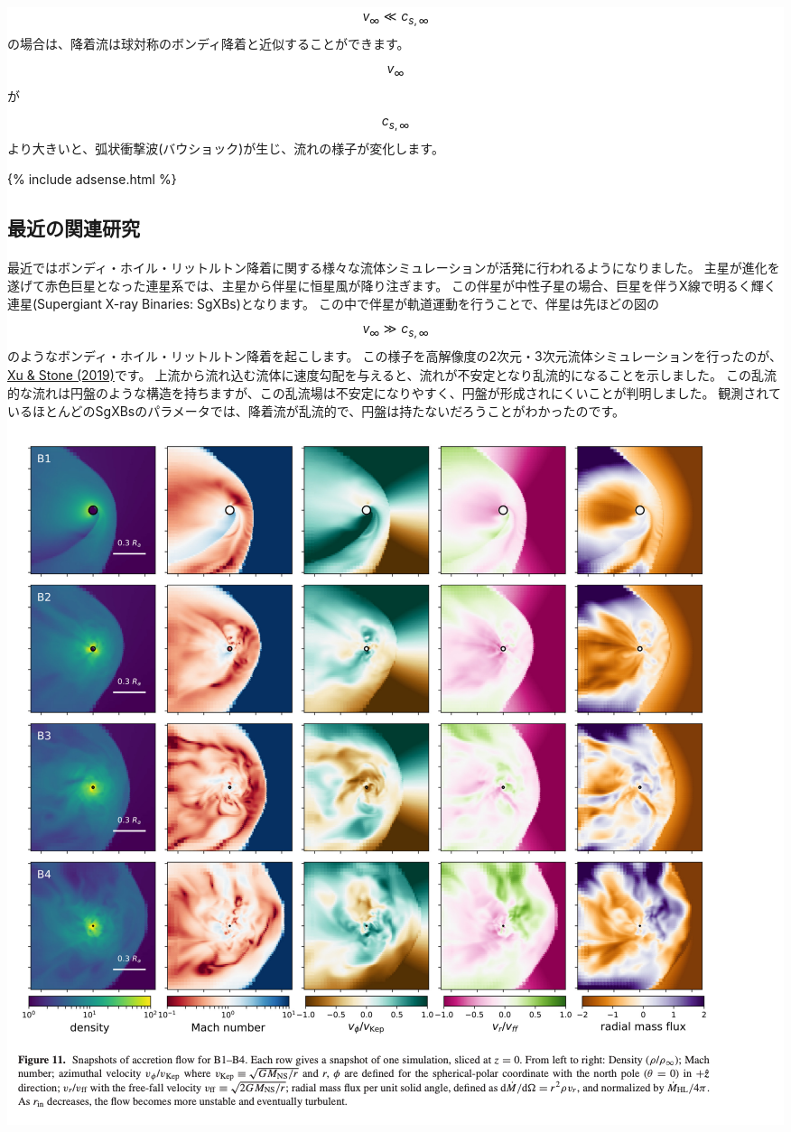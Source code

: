 $$v_\infty \ll c_{s, \infty}$$の場合は、降着流は球対称のボンディ降着と近似することができます。
$$v_\infty$$が$$c_{s, \infty}$$より大きいと、弧状衝撃波(バウショック)が生じ、流れの様子が変化します。

{% include adsense.html %}

## 最近の関連研究

最近ではボンディ・ホイル・リットルトン降着に関する様々な流体シミュレーションが活発に行われるようになりました。
主星が進化を遂げて赤色巨星となった連星系では、主星から伴星に恒星風が降り注ぎます。
この伴星が中性子星の場合、巨星を伴うX線で明るく輝く連星(Supergiant X-ray Binaries: SgXBs)となります。
この中で伴星が軌道運動を行うことで、伴星は先ほどの図の$$v_\infty \gg c_{s, \infty}$$のようなボンディ・ホイル・リットルトン降着を起こします。
この様子を高解像度の2次元・3次元流体シミュレーションを行ったのが、[Xu & Stone (2019)](https://academic.oup.com/mnras/article/488/4/5162/5538856)です。
上流から流れ込む流体に速度勾配を与えると、流れが不安定となり乱流的になることを示しました。
この乱流的な流れは円盤のような構造を持ちますが、この乱流場は不安定になりやすく、円盤が形成されにくいことが判明しました。
観測されているほとんどのSgXBsのパラメータでは、降着流が乱流的で、円盤は持たないだろうことがわかったのです。

![](/assets/images/compact/bondi_hoyle_lyttleton_05.png)
